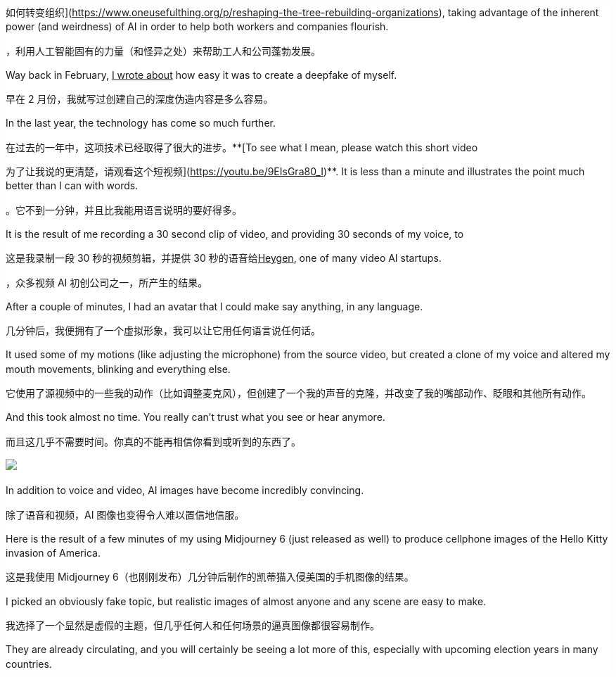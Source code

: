 如何转变组织](https://www.oneusefulthing.org/p/reshaping-the-tree-rebuilding-organizations), taking advantage of the inherent power (and weirdness) of AI in order to help both workers and companies flourish.  

，利用人工智能固有的力量（和怪异之处）来帮助工人和公司蓬勃发展。

Way back in February, [I wrote about](https://www.oneusefulthing.org/p/a-quick-and-sobering-guide-to-cloning) how easy it was to create a deepfake of myself.  

早在 2 月份，我就写过创建自己的深度伪造内容是多么容易。  

In the last year, the technology has come so much further.  

在过去的一年中，这项技术已经取得了很大的进步。**[To see what I mean, please watch this short video  

为了让我说的更清楚，请观看这个短视频](https://youtu.be/9EIsGra80_I)**. It is less than a minute and illustrates the point much better than I can with words.  

。它不到一分钟，并且比我能用语言说明的要好得多。  

It is the result of me recording a 30 second clip of video, and providing 30 seconds of my voice, to  

这是我录制一段 30 秒的视频剪辑，并提供 30 秒的语音给[Heygen](https://www.heygen.com/), one of many video AI startups.  

，众多视频 AI 初创公司之一，所产生的结果。  

After a couple of minutes, I had an avatar that I could make say anything, in any language.  

几分钟后，我便拥有了一个虚拟形象，我可以让它用任何语言说任何话。  

It used some of my motions (like adjusting the microphone) from the source video, but created a clone of my voice and altered my mouth movements, blinking and everything else.  

它使用了源视频中的一些我的动作（比如调整麦克风），但创建了一个我的声音的克隆，并改变了我的嘴部动作、眨眼和其他所有动作。  

And this took almost no time. You really can’t trust what you see or hear anymore.  

而且这几乎不需要时间。你真的不能再相信你看到或听到的东西了。

[![](https3A2F2Fsubstack-post-media.s3.amazonaws.com2Fpublic2Fimages2F8f37ce31-3337-47a8-ad78-31d1d6d1dab9_640x360.gif)](https://substackcdn.com/image/fetch/f_auto,q_auto:good,fl_progressive:steep/https%3A%2F%2Fsubstack-post-media.s3.amazonaws.com%2Fpublic%2Fimages%2F8f37ce31-3337-47a8-ad78-31d1d6d1dab9_640x360.gif)

In addition to voice and video, AI images have become incredibly convincing.  

除了语音和视频，AI 图像也变得令人难以置信地信服。  

Here is the result of a few minutes of my using Midjourney 6 (just released as well) to produce cellphone images of the Hello Kitty invasion of America.  

这是我使用 Midjourney 6（也刚刚发布）几分钟后制作的凯蒂猫入侵美国的手机图像的结果。  

I picked an obviously fake topic, but realistic images of almost anyone and any scene are easy to make.  

我选择了一个显然是虚假的主题，但几乎任何人和任何场景的逼真图像都很容易制作。  

They are already circulating, and you will certainly be seeing a lot more of this, especially with upcoming election years in many countries.  
